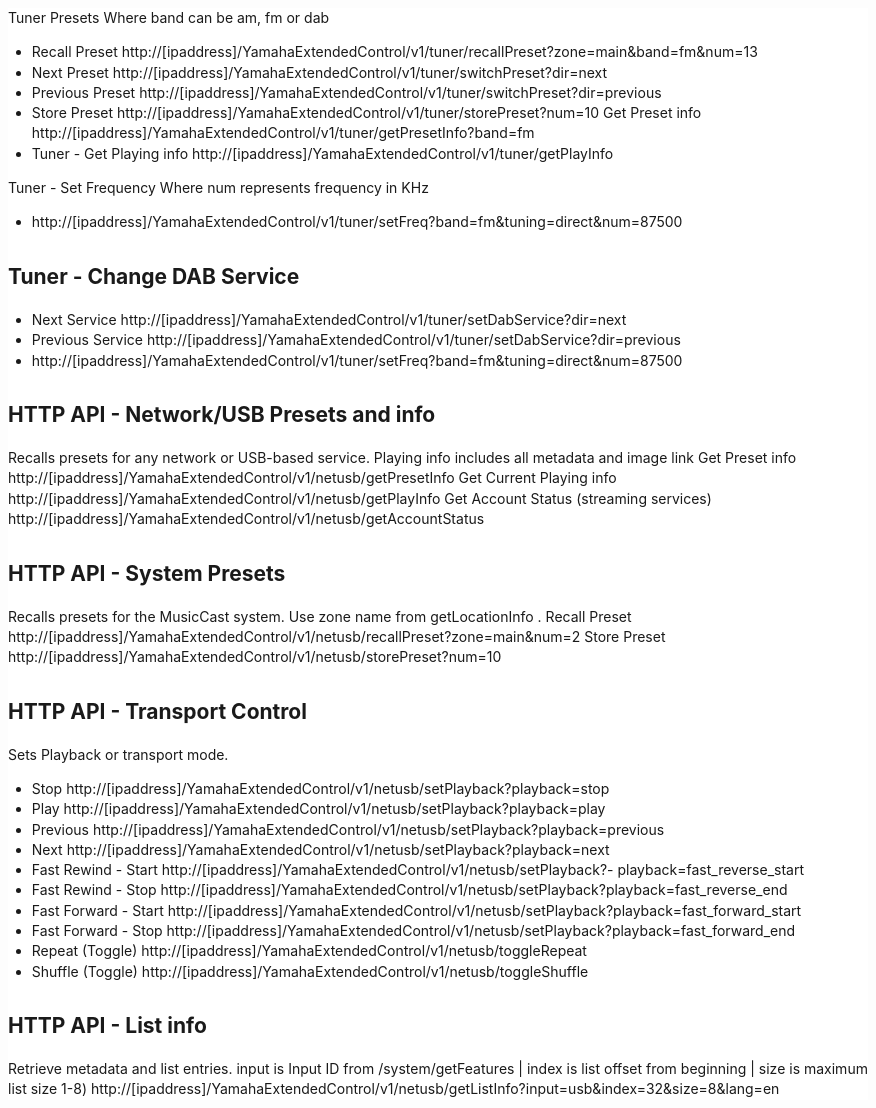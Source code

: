 Tuner Presets
Where band can be am, fm or dab

- Recall Preset http://[ipaddress]/YamahaExtendedControl/v1/tuner/recallPreset?zone=main&band=fm&num=13
- Next Preset http://[ipaddress]/YamahaExtendedControl/v1/tuner/switchPreset?dir=next
- Previous Preset http://[ipaddress]/YamahaExtendedControl/v1/tuner/switchPreset?dir=previous
- Store Preset http://[ipaddress]/YamahaExtendedControl/v1/tuner/storePreset?num=10
  Get Preset info http://[ipaddress]/YamahaExtendedControl/v1/tuner/getPresetInfo?band=fm
- Tuner - Get Playing info http://[ipaddress]/YamahaExtendedControl/v1/tuner/getPlayInfo

Tuner - Set Frequency
Where num represents frequency in KHz

- http://[ipaddress]/YamahaExtendedControl/v1/tuner/setFreq?band=fm&tuning=direct&num=87500

## Tuner - Change DAB Service

- Next Service http://[ipaddress]/YamahaExtendedControl/v1/tuner/setDabService?dir=next
- Previous Service http://[ipaddress]/YamahaExtendedControl/v1/tuner/setDabService?dir=previous
- http://[ipaddress]/YamahaExtendedControl/v1/tuner/setFreq?band=fm&tuning=direct&num=87500

## HTTP API - Network/USB Presets and info

Recalls presets for any network or USB-based service. Playing info includes all metadata and
image link
Get Preset info http://[ipaddress]/YamahaExtendedControl/v1/netusb/getPresetInfo
Get Current Playing info http://[ipaddress]/YamahaExtendedControl/v1/netusb/getPlayInfo
Get Account Status (streaming services) http://[ipaddress]/YamahaExtendedControl/v1/netusb/getAccountStatus

## HTTP API - System Presets

Recalls presets for the MusicCast system. Use zone name from getLocationInfo .
Recall Preset http://[ipaddress]/YamahaExtendedControl/v1/netusb/recallPreset?zone=main&num=2
Store Preset http://[ipaddress]/YamahaExtendedControl/v1/netusb/storePreset?num=10

## HTTP API - Transport Control

Sets Playback or transport mode.

- Stop http://[ipaddress]/YamahaExtendedControl/v1/netusb/setPlayback?playback=stop
- Play http://[ipaddress]/YamahaExtendedControl/v1/netusb/setPlayback?playback=play
- Previous http://[ipaddress]/YamahaExtendedControl/v1/netusb/setPlayback?playback=previous
- Next http://[ipaddress]/YamahaExtendedControl/v1/netusb/setPlayback?playback=next
- Fast Rewind - Start http://[ipaddress]/YamahaExtendedControl/v1/netusb/setPlayback?- playback=fast_reverse_start
- Fast Rewind - Stop http://[ipaddress]/YamahaExtendedControl/v1/netusb/setPlayback?playback=fast_reverse_end
- Fast Forward - Start http://[ipaddress]/YamahaExtendedControl/v1/netusb/setPlayback?playback=fast_forward_start
- Fast Forward - Stop http://[ipaddress]/YamahaExtendedControl/v1/netusb/setPlayback?playback=fast_forward_end
- Repeat (Toggle) http://[ipaddress]/YamahaExtendedControl/v1/netusb/toggleRepeat
- Shuffle (Toggle) http://[ipaddress]/YamahaExtendedControl/v1/netusb/toggleShuffle

## HTTP API - List info

Retrieve metadata and list entries. input is Input ID from /system/getFeatures | index is list
offset from beginning | size is maximum list size 1-8)
http://[ipaddress]/YamahaExtendedControl/v1/netusb/getListInfo?input=usb&index=32&size=8&lang=en
